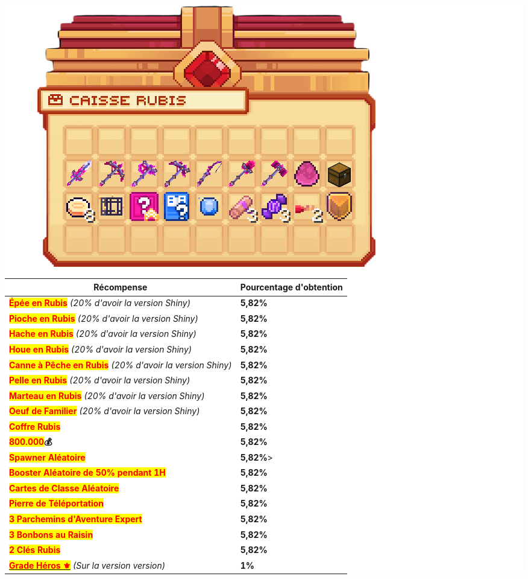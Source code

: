 <figure><img src="../.gitbook/assets/Les_Caisses/Rubis.png" alt=""><figcaption></figcaption></figure>

| **Récompense**                                                                                                                           | **Pourcentage d'obtention** |
| ---------------------------------------------------------------------------------------------------------------------------------------- | --------------------------- |
| <mark style="color:red;">**Épée en Rubis**</mark> _(20% d'avoir la version Shiny)_                                                       | **5,82%**                   |
| <mark style="color:red;">**Pioche en Rubis**</mark> _(20% d'avoir la version Shiny)_                                                     | **5,82%**                   |
| <mark style="color:red;">**Hache en Rubis**</mark> _(20% d'avoir la version Shiny)_                                                      | **5,82%**                   |
| <mark style="color:red;">**Houe en Rubis**</mark> _(20% d'avoir la version Shiny)_                                                       | **5,82%**                   |
| <mark style="color:red;">**Canne à Pêche en Rubis**</mark> _(20% d'avoir la version Shiny)_                                              | **5,82%**                   |
| <mark style="color:red;">**Pelle en Rubis**</mark> _(20% d'avoir la version Shiny)_                                                      | **5,82%**                   |
| <mark style="color:red;">**Marteau en Rubis**</mark> _(20% d'avoir la version Shiny)_                                                    | **5,82%**                   |
| <mark style="color:red;">**Oeuf de Familier**</mark> _(20% d'avoir la version Shiny)_                                                    | **5,82%**                   |
| <mark style="color:red;">**Coffre Rubis**</mark>                                                                                         | **5,82%**                   |
| <mark style="color:red;">**800.000**</mark>**💰**                                                                                        | **5,82%**                   |
| <mark style="color:red;">**Spawner Aléatoire**</mark>                                                                                    | **5,82%**>                  |
| <mark style="color:red;">**Booster Aléatoire de 50% pendant 1H**</mark>                                                                  | **5,82%**                   |
| <mark style="color:red;">**Cartes de Classe Aléatoire**</mark>                                                                           | **5,82%**                   |
| <mark style="color:red;">**Pierre de Téléportation**</mark>                                                                              | **5,82%**                   |
| <mark style="color:red;">**3 Parchemins d'Aventure Expert**</mark>                                                                       | **5,82%**                   |
| <mark style="color:red;">**3 Bonbons au Raisin**</mark>                                                                                  | **5,82%**                   |
| <mark style="color:red;">**2 Clés Rubis**</mark>                                                                                         | **5,82%**                   |
| [<mark style="color:red;">**Grade Héros ⚜️**</mark>](https://wiki.evolucraft.fr/le-gameplay/les-grades#heros) _(Sur la version version)_ | **1%**                      |
